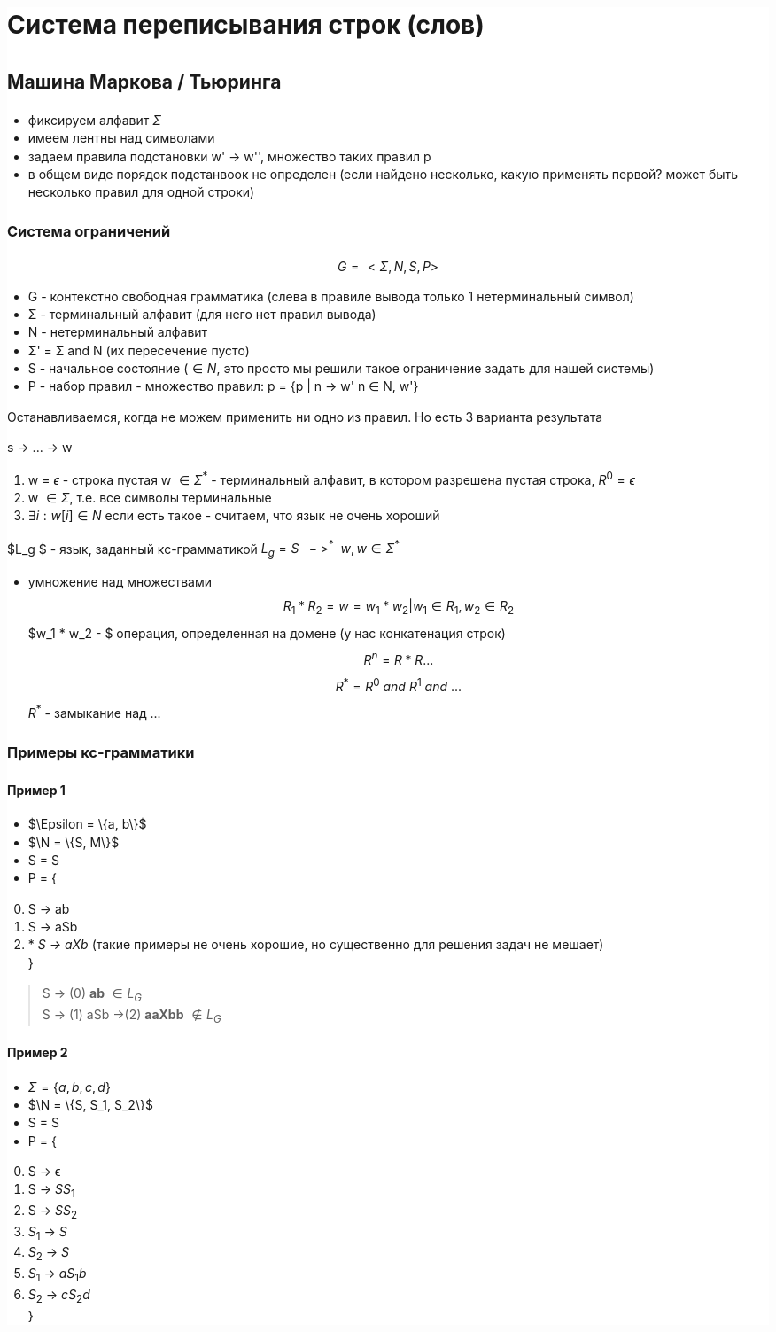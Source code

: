 # Система переписывания строк (слов)
## Машина Маркова / Тьюринга
* фиксируем алфавит $\Sigma$ 
* имеем лентны над символами
* задаем правила подстановки w' -> w'', множество таких правил p
* в общем виде порядок подстанвоок не определен (если найдено несколько, какую применять первой? может быть несколько правил для одной строки)

### Система ограничений
$$G = <\Sigma, N, S, P>$$
* G - контекстно свободная грамматика (слева в правиле вывода только 1 нетерминальный символ)
* Σ - терминальный алфавит (для него нет правил вывода)
* N - нетерминальный алфавит
* Σ' = Σ and N (их пересечение пусто)
* S - начальное состояние ($\in N$, это просто мы решили такое ограничение задать для нашей системы)
* P - набор правил - множество правил: p = {p | n -> w' n $\in$ N, w'}

Останавливаемся, когда не можем применить ни одно из правил. Но есть 3 варианта результата

s -> ... -> w
1. w = $\epsilon$ - строка пустая w $\in \Sigma^*$ - терминальный алфавит, в котором разрешена пустая строка, $R^0 = \epsilon$
2. w $\in \Sigma$, т.е. все символы терминальные 
3. $\exists i: w[i] \in N$ если есть такое - считаем, что язык не очень хороший

$L_g $ - язык, заданный кс-грамматикой $L_g = S ~~->^*~~ w, w \in \Sigma^*$

* умножение над множествами 
$$R_1 * R_2 = {w = w_1 * w_2 | w_1 \in R_1, w_2 \in R_2}$$
$w_1 * w_2 - $ операция, определенная на домене (у нас конкатенация строк)
$$R^n = R*R...$$
$$R^* = R^0 ~and~ R^1~ and~...$$ 
$R^*$ -  замыкание над ...



### Примеры кс-грамматики
#### Пример 1
* $\Epsilon = \{a, b\}$
* $\N = \{S, M\}$
* S = S
* P = {
0. S -> ab
1. S -> aSb
2. \* *S -> aXb* (такие примеры не очень хорошие, но существенно для решения задач не мешает)  
}
> S -> (0) **ab** $\in L_G$   
 S -> (1) aSb ->(2) **aaXbb** $\notin L_G$ 
 #### Пример 2
* $\Sigma = \{a, b, c, d\}$
* $\N = \{S, S_1, S_2\}$
* S = S
* P = {
0. S -> ϵ
1. S -> $SS_1$
2. S -> $SS_2$
3. $S_1$ -> $S$
4. $S_2$ -> $S$
5. $S_1$ -> $aS_1b$
6. $S_2$ -> $cS_2d$  
}